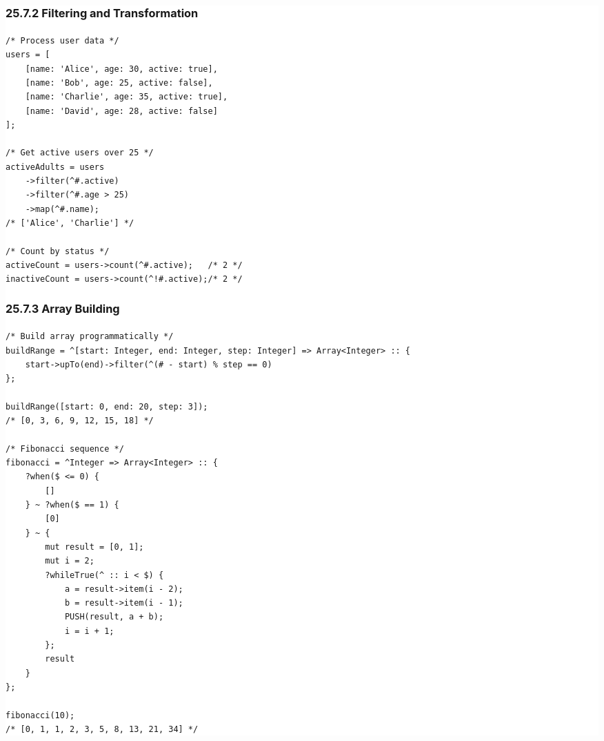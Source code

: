 ### 25.7.2 Filtering and Transformation

```walnut
/* Process user data */
users = [
    [name: 'Alice', age: 30, active: true],
    [name: 'Bob', age: 25, active: false],
    [name: 'Charlie', age: 35, active: true],
    [name: 'David', age: 28, active: false]
];

/* Get active users over 25 */
activeAdults = users
    ->filter(^#.active)
    ->filter(^#.age > 25)
    ->map(^#.name);
/* ['Alice', 'Charlie'] */

/* Count by status */
activeCount = users->count(^#.active);   /* 2 */
inactiveCount = users->count(^!#.active);/* 2 */
```

### 25.7.3 Array Building

```walnut
/* Build array programmatically */
buildRange = ^[start: Integer, end: Integer, step: Integer] => Array<Integer> :: {
    start->upTo(end)->filter(^(# - start) % step == 0)
};

buildRange([start: 0, end: 20, step: 3]);
/* [0, 3, 6, 9, 12, 15, 18] */

/* Fibonacci sequence */
fibonacci = ^Integer => Array<Integer> :: {
    ?when($ <= 0) {
        []
    } ~ ?when($ == 1) {
        [0]
    } ~ {
        mut result = [0, 1];
        mut i = 2;
        ?whileTrue(^ :: i < $) {
            a = result->item(i - 2);
            b = result->item(i - 1);
            PUSH(result, a + b);
            i = i + 1;
        };
        result
    }
};

fibonacci(10);
/* [0, 1, 1, 2, 3, 5, 8, 13, 21, 34] */
```
